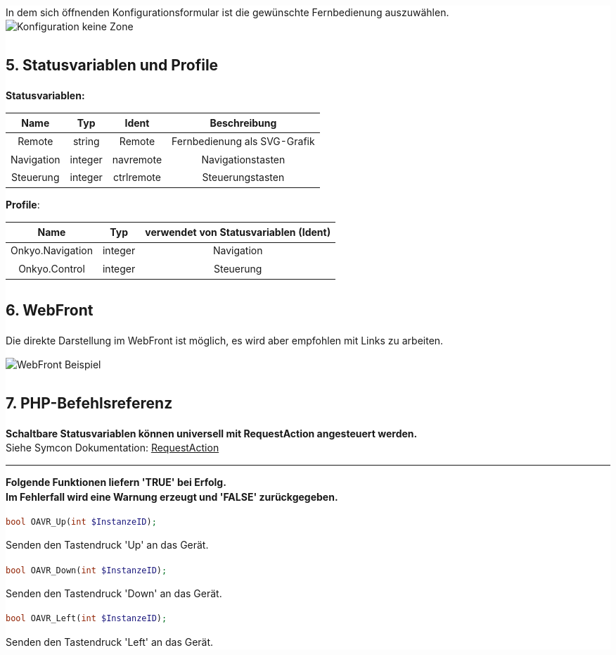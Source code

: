 In dem sich öffnenden Konfigurationsformular ist die gewünschte Fernbedienung auszuwählen.  
![Konfiguration keine Zone](../imgs/conf_remote.png)  

## 5. Statusvariablen und Profile

**Statusvariablen:**  

|    Name    |   Typ   |   Ident    |         Beschreibung         |
| :--------: | :-----: | :--------: | :--------------------------: |
|   Remote   | string  |   Remote   | Fernbedienung als SVG-Grafik |
| Navigation | integer | navremote  |      Navigationstasten       |
| Steuerung  | integer | ctrlremote |       Steuerungstasten       |

**Profile**:
 
|       Name       |   Typ   | verwendet von Statusvariablen  (Ident) |
| :--------------: | :-----: | :------------------------------------: |
| Onkyo.Navigation | integer |               Navigation               |
|  Onkyo.Control   | integer |               Steuerung                |


## 6. WebFront

Die direkte Darstellung im WebFront ist möglich, es wird aber empfohlen mit Links zu arbeiten.  

![WebFront Beispiel](../imgs/webfront_remote.png)  


## 7. PHP-Befehlsreferenz

**Schaltbare Statusvariablen können universell mit RequestAction angesteuert werden.**  
Siehe Symcon Dokumentation: [RequestAction](https://www.symcon.de/service/dokumentation/befehlsreferenz/variablenzugriff/requestaction/)

---  

**Folgende Funktionen liefern 'TRUE' bei Erfolg.  
Im Fehlerfall wird eine Warnung erzeugt und 'FALSE' zurückgegeben.**  


```php
bool OAVR_Up(int $InstanzeID);
```
Senden den Tastendruck 'Up' an das Gerät.  

```php
bool OAVR_Down(int $InstanzeID);
```
Senden den Tastendruck 'Down' an das Gerät.  

```php
bool OAVR_Left(int $InstanzeID);
```
Senden den Tastendruck 'Left' an das Gerät.  
